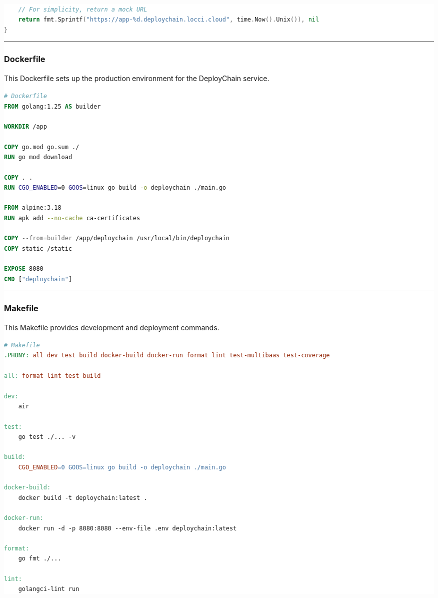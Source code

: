 ```go
    // For simplicity, return a mock URL
    return fmt.Sprintf("https://app-%d.deploychain.locci.cloud", time.Now().Unix()), nil
}
```

---

### **Dockerfile**

This Dockerfile sets up the production environment for the DeployChain service.

```dockerfile
# Dockerfile
FROM golang:1.25 AS builder

WORKDIR /app

COPY go.mod go.sum ./
RUN go mod download

COPY . .
RUN CGO_ENABLED=0 GOOS=linux go build -o deploychain ./main.go

FROM alpine:3.18
RUN apk add --no-cache ca-certificates

COPY --from=builder /app/deploychain /usr/local/bin/deploychain
COPY static /static

EXPOSE 8080
CMD ["deploychain"]
```

---

### **Makefile**

This Makefile provides development and deployment commands.

```makefile
# Makefile
.PHONY: all dev test build docker-build docker-run format lint test-multibaas test-coverage

all: format lint test build

dev:
    air

test:
    go test ./... -v

build:
    CGO_ENABLED=0 GOOS=linux go build -o deploychain ./main.go

docker-build:
    docker build -t deploychain:latest .

docker-run:
    docker run -d -p 8080:8080 --env-file .env deploychain:latest

format:
    go fmt ./...

lint:
    golangci-lint run
```